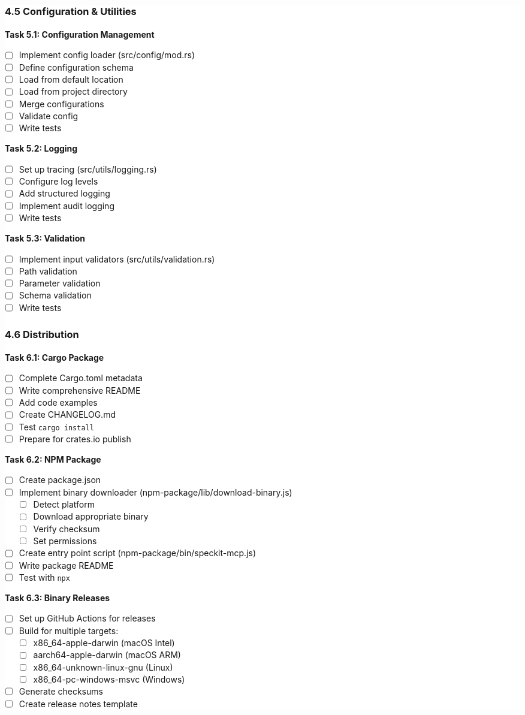 ### 4.5 Configuration & Utilities

**Task 5.1: Configuration Management**
- [ ] Implement config loader (src/config/mod.rs)
- [ ] Define configuration schema
- [ ] Load from default location
- [ ] Load from project directory
- [ ] Merge configurations
- [ ] Validate config
- [ ] Write tests

**Task 5.2: Logging**
- [ ] Set up tracing (src/utils/logging.rs)
- [ ] Configure log levels
- [ ] Add structured logging
- [ ] Implement audit logging
- [ ] Write tests

**Task 5.3: Validation**
- [ ] Implement input validators (src/utils/validation.rs)
- [ ] Path validation
- [ ] Parameter validation
- [ ] Schema validation
- [ ] Write tests

### 4.6 Distribution

**Task 6.1: Cargo Package**
- [ ] Complete Cargo.toml metadata
- [ ] Write comprehensive README
- [ ] Add code examples
- [ ] Create CHANGELOG.md
- [ ] Test `cargo install`
- [ ] Prepare for crates.io publish

**Task 6.2: NPM Package**
- [ ] Create package.json
- [ ] Implement binary downloader (npm-package/lib/download-binary.js)
  - [ ] Detect platform
  - [ ] Download appropriate binary
  - [ ] Verify checksum
  - [ ] Set permissions
- [ ] Create entry point script (npm-package/bin/speckit-mcp.js)
- [ ] Write package README
- [ ] Test with `npx`

**Task 6.3: Binary Releases**
- [ ] Set up GitHub Actions for releases
- [ ] Build for multiple targets:
  - [ ] x86_64-apple-darwin (macOS Intel)
  - [ ] aarch64-apple-darwin (macOS ARM)
  - [ ] x86_64-unknown-linux-gnu (Linux)
  - [ ] x86_64-pc-windows-msvc (Windows)
- [ ] Generate checksums
- [ ] Create release notes template
